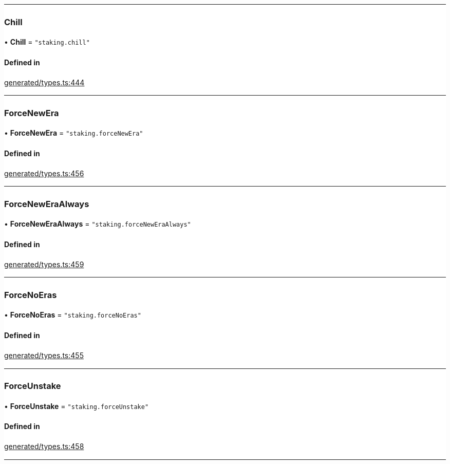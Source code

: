 ___

### Chill

• **Chill** = ``"staking.chill"``

#### Defined in

[generated/types.ts:444](https://github.com/PolymeshAssociation/polymesh-sdk/blob/15be87e8/src/generated/types.ts#L444)

___

### ForceNewEra

• **ForceNewEra** = ``"staking.forceNewEra"``

#### Defined in

[generated/types.ts:456](https://github.com/PolymeshAssociation/polymesh-sdk/blob/15be87e8/src/generated/types.ts#L456)

___

### ForceNewEraAlways

• **ForceNewEraAlways** = ``"staking.forceNewEraAlways"``

#### Defined in

[generated/types.ts:459](https://github.com/PolymeshAssociation/polymesh-sdk/blob/15be87e8/src/generated/types.ts#L459)

___

### ForceNoEras

• **ForceNoEras** = ``"staking.forceNoEras"``

#### Defined in

[generated/types.ts:455](https://github.com/PolymeshAssociation/polymesh-sdk/blob/15be87e8/src/generated/types.ts#L455)

___

### ForceUnstake

• **ForceUnstake** = ``"staking.forceUnstake"``

#### Defined in

[generated/types.ts:458](https://github.com/PolymeshAssociation/polymesh-sdk/blob/15be87e8/src/generated/types.ts#L458)

___
